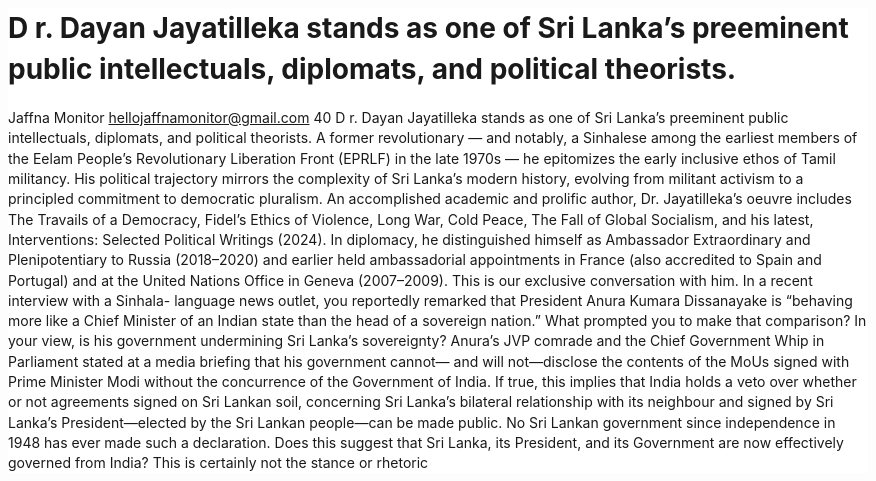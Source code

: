 # D r. Dayan Jayatilleka stands as one of Sri Lanka’s preeminent public intellectuals, diplomats, and political theorists.

Jaffna Monitor
hellojaffnamonitor@gmail.com
40
D
r. Dayan Jayatilleka stands as one of Sri 
Lanka’s preeminent public intellectuals, 
diplomats, and political theorists.
A former revolutionary — and notably, a 
Sinhalese among the earliest members of the 
Eelam People’s Revolutionary Liberation Front 
(EPRLF) in the late 1970s — he epitomizes 
the early inclusive ethos of Tamil militancy. 
His political trajectory mirrors the complexity 
of Sri Lanka’s modern history, evolving from 
militant activism to a principled commitment 
to democratic pluralism.
An accomplished academic and prolific 
author, Dr. Jayatilleka’s oeuvre includes The 
Travails of a Democracy, Fidel’s Ethics of 
Violence, Long War, Cold Peace, The Fall of 
Global Socialism, and his latest, Interventions: 
Selected Political Writings (2024).
In diplomacy, he distinguished himself 
as Ambassador Extraordinary and 
Plenipotentiary to Russia (2018–2020) and 
earlier held ambassadorial appointments in 
France (also accredited to Spain and Portugal) 
and at the United Nations Office in Geneva 
(2007–2009).
This is our exclusive conversation with him.
In a recent interview with a Sinhala-
language news outlet, you reportedly 
remarked that President Anura 
Kumara Dissanayake is “behaving 
more like a Chief Minister of an Indian 
state than the head of a sovereign 
nation.” What prompted you to make 
that comparison? In your view, is his 
government undermining Sri Lanka’s 
sovereignty?
Anura’s JVP comrade and the Chief 
Government Whip in Parliament stated at a 
media briefing that his government cannot—
and will not—disclose the contents of the 
MoUs signed with Prime Minister Modi 
without the concurrence of the Government 
of India. If true, this implies that India holds 
a veto over whether or not agreements signed 
on Sri Lankan soil, concerning Sri Lanka’s 
bilateral relationship with its neighbour and 
signed by Sri Lanka’s President—elected by the 
Sri Lankan people—can be made public.
No Sri Lankan government since 
independence in 1948 has ever made such 
a declaration. Does this suggest that Sri 
Lanka, its President, and its Government 
are now effectively governed from India? 
This is certainly not the stance or rhetoric 